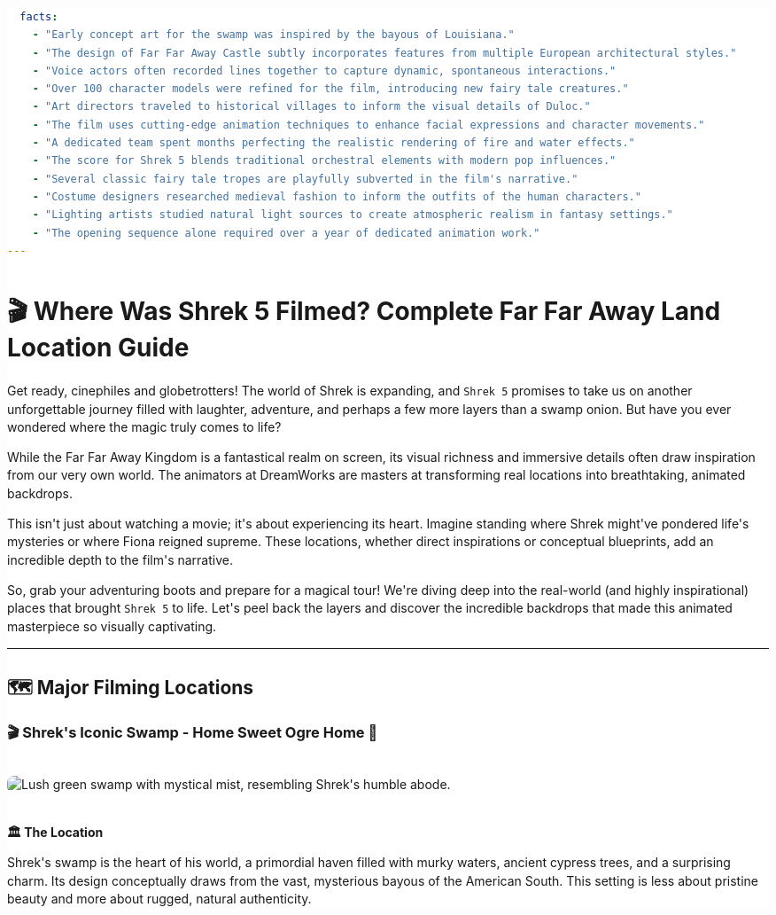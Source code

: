 ```yaml
  facts:
    - "Early concept art for the swamp was inspired by the bayous of Louisiana."
    - "The design of Far Far Away Castle subtly incorporates features from multiple European architectural styles."
    - "Voice actors often recorded lines together to capture dynamic, spontaneous interactions."
    - "Over 100 character models were refined for the film, introducing new fairy tale creatures."
    - "Art directors traveled to historical villages to inform the visual details of Duloc."
    - "The film uses cutting-edge animation techniques to enhance facial expressions and character movements."
    - "A dedicated team spent months perfecting the realistic rendering of fire and water effects."
    - "The score for Shrek 5 blends traditional orchestral elements with modern pop influences."
    - "Several classic fairy tale tropes are playfully subverted in the film's narrative."
    - "Costume designers researched medieval fashion to inform the outfits of the human characters."
    - "Lighting artists studied natural light sources to create atmospheric realism in fantasy settings."
    - "The opening sequence alone required over a year of dedicated animation work."
---
```

# 🎬 Where Was Shrek 5 Filmed? Complete Far Far Away Land Location Guide

Get ready, cinephiles and globetrotters! The world of Shrek is expanding, and `Shrek 5` promises to take us on another unforgettable journey filled with laughter, adventure, and perhaps a few more layers than a swamp onion. But have you ever wondered where the magic truly comes to life?

While the Far Far Away Kingdom is a fantastical realm on screen, its visual richness and immersive details often draw inspiration from our very own world. The animators at DreamWorks are masters at transforming real locations into breathtaking, animated backdrops.

This isn't just about watching a movie; it's about experiencing its heart. Imagine standing where Shrek might've pondered life's mysteries or where Fiona reigned supreme. These locations, whether direct inspirations or conceptual blueprints, add an incredible depth to the film's narrative.

So, grab your adventuring boots and prepare for a magical tour! We're diving deep into the real-world (and highly inspirational) places that brought `Shrek 5` to life. Let's peel back the layers and discover the incredible backdrops that made this animated masterpiece so visually captivating.

---

## 🗺️ Major Filming Locations

### 🎬 Shrek's Iconic Swamp - Home Sweet Ogre Home 🌳

<img src="https://m.media-amazon.com/images/M/MV5BNTVlNmYwYjUtNTMzMi00OWEyLWIxOGUtNjViM2M5MmI3M2RhXkEyXkFqcGdeQVRoaXJkUGFydHlJbmdlc3Rpb25Xb3JrZmxvdw@@._V1_.jpg" alt="Lush green swamp with mystical mist, resembling Shrek's humble abode." style="width: 100%; height: auto; border-radius: 8px; margin: 20px 0;">

**🏛️ The Location**

Shrek's swamp is the heart of his world, a primordial haven filled with murky waters, ancient cypress trees, and a surprising charm. Its design conceptually draws from the vast, mysterious bayous of the American South. This setting is less about pristine beauty and more about rugged, natural authenticity.
